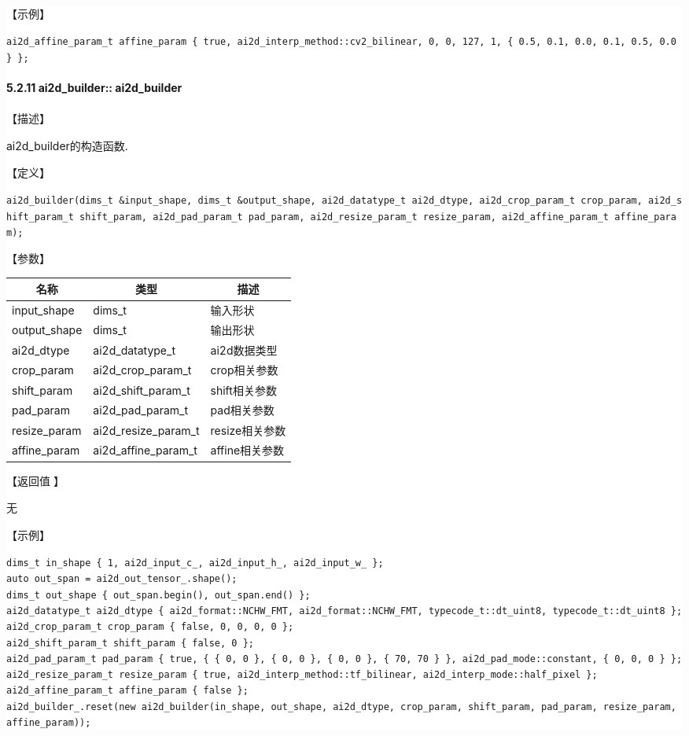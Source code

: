 【示例】

```
ai2d_affine_param_t affine_param { true, ai2d_interp_method::cv2_bilinear, 0, 0, 127, 1, { 0.5, 0.1, 0.0, 0.1, 0.5, 0.0 } };
```



#### 5.2.11 ai2d_builder:: ai2d_builder

【描述】

ai2d_builder的构造函数.

【定义】

```
ai2d_builder(dims_t &input_shape, dims_t &output_shape, ai2d_datatype_t ai2d_dtype, ai2d_crop_param_t crop_param, ai2d_shift_param_t shift_param, ai2d_pad_param_t pad_param, ai2d_resize_param_t resize_param, ai2d_affine_param_t affine_param);
```



【参数】

| 名称         | 类型                | 描述           |
| ------------ | ------------------- | -------------- |
| input_shape  | dims_t              | 输入形状       |
| output_shape | dims_t              | 输出形状       |
| ai2d_dtype   | ai2d_datatype_t     | ai2d数据类型   |
| crop_param   | ai2d_crop_param_t   | crop相关参数   |
| shift_param  | ai2d_shift_param_t  | shift相关参数  |
| pad_param    | ai2d_pad_param_t    | pad相关参数    |
| resize_param | ai2d_resize_param_t | resize相关参数 |
| affine_param | ai2d_affine_param_t | affine相关参数 |

【返回值 】

无

【示例】

```
dims_t in_shape { 1, ai2d_input_c_, ai2d_input_h_, ai2d_input_w_ };          
auto out_span = ai2d_out_tensor_.shape();                                    
dims_t out_shape { out_span.begin(), out_span.end() };                       
ai2d_datatype_t ai2d_dtype { ai2d_format::NCHW_FMT, ai2d_format::NCHW_FMT, typecode_t::dt_uint8, typecode_t::dt_uint8 };
ai2d_crop_param_t crop_param { false, 0, 0, 0, 0 };                          
ai2d_shift_param_t shift_param { false, 0 };                                 
ai2d_pad_param_t pad_param { true, { { 0, 0 }, { 0, 0 }, { 0, 0 }, { 70, 70 } }, ai2d_pad_mode::constant, { 0, 0, 0 } };
ai2d_resize_param_t resize_param { true, ai2d_interp_method::tf_bilinear, ai2d_interp_mode::half_pixel };
ai2d_affine_param_t affine_param { false };                                  
ai2d_builder_.reset(new ai2d_builder(in_shape, out_shape, ai2d_dtype, crop_param, shift_param, pad_param, resize_param, affine_param));
```
